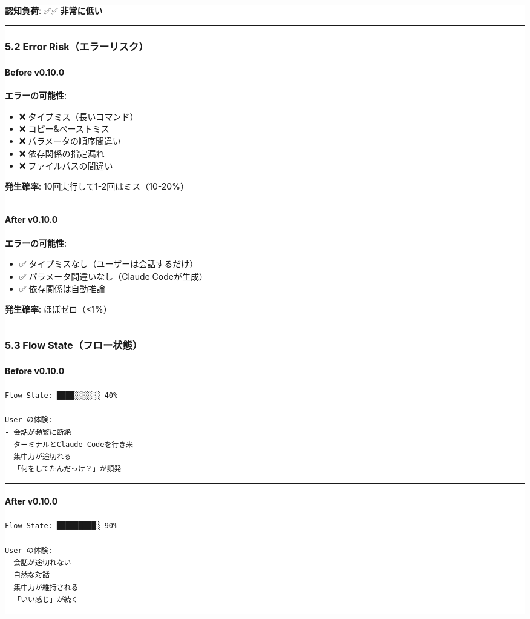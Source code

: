**認知負荷**: ✅✅ **非常に低い**

---

### 5.2 Error Risk（エラーリスク）

#### Before v0.10.0

**エラーの可能性**:
- ❌ タイプミス（長いコマンド）
- ❌ コピー&ペーストミス
- ❌ パラメータの順序間違い
- ❌ 依存関係の指定漏れ
- ❌ ファイルパスの間違い

**発生確率**: 10回実行して1-2回はミス（10-20%）

---

#### After v0.10.0

**エラーの可能性**:
- ✅ タイプミスなし（ユーザーは会話するだけ）
- ✅ パラメータ間違いなし（Claude Codeが生成）
- ✅ 依存関係は自動推論

**発生確率**: ほぼゼロ（<1%）

---

### 5.3 Flow State（フロー状態）

#### Before v0.10.0

```
Flow State: ████░░░░░░ 40%

User の体験:
- 会話が頻繁に断絶
- ターミナルとClaude Codeを行き来
- 集中力が途切れる
- 「何をしてたんだっけ？」が頻発
```

---

#### After v0.10.0

```
Flow State: █████████░ 90%

User の体験:
- 会話が途切れない
- 自然な対話
- 集中力が維持される
- 「いい感じ」が続く
```

---